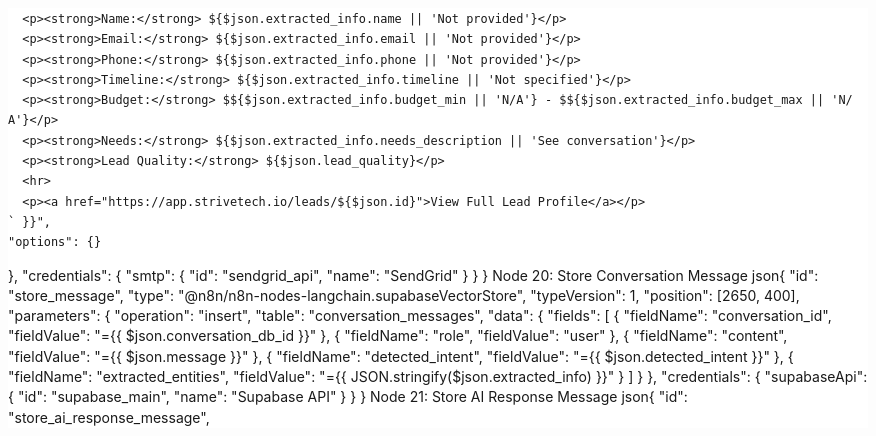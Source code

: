       <p><strong>Name:</strong> ${$json.extracted_info.name || 'Not provided'}</p>
      <p><strong>Email:</strong> ${$json.extracted_info.email || 'Not provided'}</p>
      <p><strong>Phone:</strong> ${$json.extracted_info.phone || 'Not provided'}</p>
      <p><strong>Timeline:</strong> ${$json.extracted_info.timeline || 'Not specified'}</p>
      <p><strong>Budget:</strong> $${$json.extracted_info.budget_min || 'N/A'} - $${$json.extracted_info.budget_max || 'N/A'}</p>
      <p><strong>Needs:</strong> ${$json.extracted_info.needs_description || 'See conversation'}</p>
      <p><strong>Lead Quality:</strong> ${$json.lead_quality}</p>
      <hr>
      <p><a href="https://app.strivetech.io/leads/${$json.id}">View Full Lead Profile</a></p>
    ` }}",
    "options": {}
  },
  "credentials": {
    "smtp": {
      "id": "sendgrid_api",
      "name": "SendGrid"
    }
  }
}
Node 20: Store Conversation Message
json{
  "id": "store_message",
  "type": "@n8n/n8n-nodes-langchain.supabaseVectorStore",
  "typeVersion": 1,
  "position": [2650, 400],
  "parameters": {
    "operation": "insert",
    "table": "conversation_messages",
    "data": {
      "fields": [
        {
          "fieldName": "conversation_id",
          "fieldValue": "={{ $json.conversation_db_id }}"
        },
        {
          "fieldName": "role",
          "fieldValue": "user"
        },
        {
          "fieldName": "content",
          "fieldValue": "={{ $json.message }}"
        },
        {
          "fieldName": "detected_intent",
          "fieldValue": "={{ $json.detected_intent }}"
        },
        {
          "fieldName": "extracted_entities",
          "fieldValue": "={{ JSON.stringify($json.extracted_info) }}"
        }
      ]
    }
  },
  "credentials": {
    "supabaseApi": {
      "id": "supabase_main",
      "name": "Supabase API"
    }
  }
}
Node 21: Store AI Response Message
json{
  "id": "store_ai_response_message",